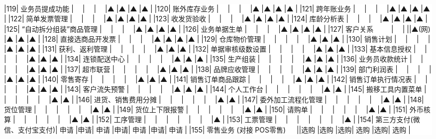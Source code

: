 |119| 业务员提成功能 |　 |　 |　 |▲ |▲ |▲ |▲ |
|120| 账外库存业务 |　 |　 |　 |▲ |▲ |▲ |▲ |
|121| 跨年账业务 |　 |　 |　 |▲ |▲ |▲ |▲ |
|122| 简单发票管理 |　 |　 |　 |▲ |▲ |▲ |▲ |
|123| 收发货验收 |　 |　 |　 |▲ |▲ |▲ |▲ |
|124| 库龄分析表 |　 |　 |　 |▲ |▲ |▲ |▲ |
|125| “自动拆分组装”商品管理 |　 |　 |　 |▲ |▲ |▲ |▲ |
|126| 业务单据生单 |　 |　 |　 |▲ |▲ |▲ |▲ |
|127| 客户关系 　 　| 　| ||▲(网) |▲ |▲ |▲ |
|128| 直接选商品开发票 |　 |　 |　 |▲ |▲ |▲ |▲ |
|129| 仓库物价管理 |　 |　 |　 |　 |▲ |▲ |▲ |
|130| 销售计划 |　 |　 |　 |　 |▲ |▲ |▲ |
|131| 获利、返利管理 |　 |　 |　 |　 |▲ |▲ |▲ |
|132| 单据审核级数设置 |　 |　 |　 |　 |▲ |▲ |▲ |
|133| 基本信息授权 |　 |　 |　 |　 |▲ |▲ |▲ |
|134| 连锁配送中心 |　 |　 |　 |　 |▲ |▲ |▲ |
|135| 生产组装 |　 |　 |　 |　 |▲ |▲ |▲ |
|136| 业务员收款统计 |　 |　 |　 |　 |▲ |▲ |▲ |
|137| 超市联营 |　 |　 |　 |　 |▲ |▲ |▲ |
|138| 品牌应收管理 |　 |　 |　 |　 |▲ |▲ |▲ |
|139| 部门利润表 |　 |　 |　 |　 |▲ |▲ |▲ |
|140| 零售寄存 |　 |　 |　 |　 |▲ |▲ |▲ |
|141| 销售订单商品跟踪 |　 |　 |　 |　 |▲ |▲ |▲ |
|142| 销售订单执行情况表 |　 |　 |　 |　 |▲ |▲ |▲ |
|143| 客户流失预警 |　 |　 |　 |　 |▲ |▲ |▲ |
|144| 个人工作台 |　 |　 |　 |　 |　 |▲ |▲ |
|145| 搬移工具内置菜单 |　 |　 |　 |　 |　 |▲ |▲ |
|146| 进货、销售费用分摊 |　 |　 |　 |　 |　 |▲ |▲ |
|147| 委外加工流程化管理 |　 |　 |　 |　 |　 |▲ |▲ |
|148| 货位管理 |　 |　 |　 |　 |　 |▲ |▲ |
|149| 货位上下限报警 |　 |　 |　 |　 |　 |▲ |▲ |
|150| 请购单 |　 |　 |　 |　 |　 |▲ |▲ |
|151| 外币核算 |　 |　 |　 |　 |　 |▲ |▲ |
|152| 工序管理 |　 |　 |　 |　 |　 |　 |▲ |
|153| 工票管理 |　 |　 |　 |　 |　 |　 |▲ |
|154| 第三方支付(微信、支付宝支付)| 申请 |申请| 申请 |申请| 申请 |申请| 申请 |
|155| 零售业务 (对接 POS零售) 　 ||选购 |选购 |选购| 选购 |选购| 选购 |